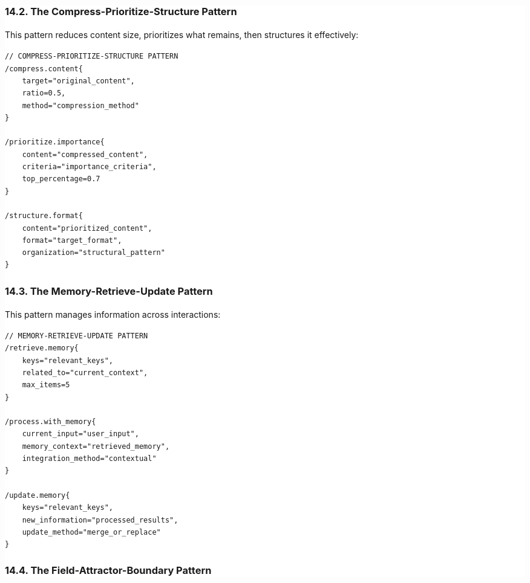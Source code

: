 ```
```

### 14.2. The Compress-Prioritize-Structure Pattern

This pattern reduces content size, prioritizes what remains, then structures it effectively:

```
// COMPRESS-PRIORITIZE-STRUCTURE PATTERN
/compress.content{
    target="original_content",
    ratio=0.5,
    method="compression_method"
}

/prioritize.importance{
    content="compressed_content",
    criteria="importance_criteria",
    top_percentage=0.7
}

/structure.format{
    content="prioritized_content",
    format="target_format",
    organization="structural_pattern"
}
```

### 14.3. The Memory-Retrieve-Update Pattern

This pattern manages information across interactions:

```
// MEMORY-RETRIEVE-UPDATE PATTERN
/retrieve.memory{
    keys="relevant_keys",
    related_to="current_context",
    max_items=5
}

/process.with_memory{
    current_input="user_input",
    memory_context="retrieved_memory",
    integration_method="contextual"
}

/update.memory{
    keys="relevant_keys",
    new_information="processed_results",
    update_method="merge_or_replace"
}
```

### 14.4. The Field-Attractor-Boundary Pattern
